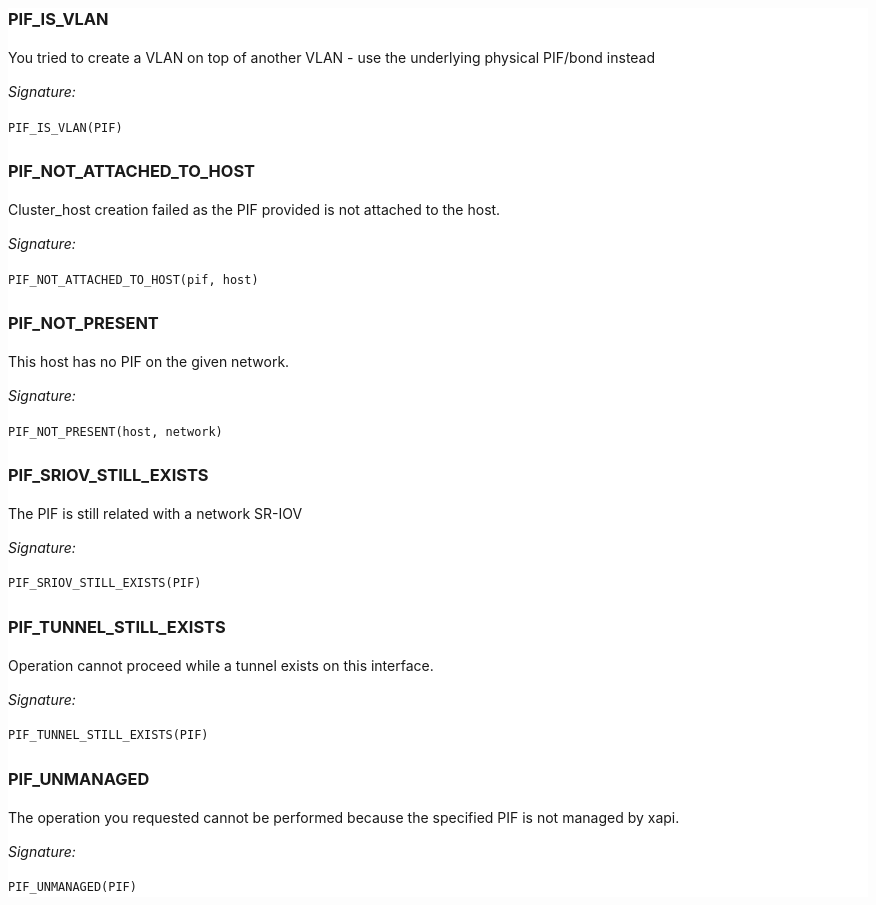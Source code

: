 ### PIF&#95;IS&#95;VLAN

You tried to create a VLAN on top of another VLAN &#45; use the underlying physical PIF/bond instead

_Signature:_

```
PIF_IS_VLAN(PIF)
```

### PIF&#95;NOT&#95;ATTACHED&#95;TO&#95;HOST

Cluster&#95;host creation failed as the PIF provided is not attached to the host.

_Signature:_

```
PIF_NOT_ATTACHED_TO_HOST(pif, host)
```

### PIF&#95;NOT&#95;PRESENT

This host has no PIF on the given network.

_Signature:_

```
PIF_NOT_PRESENT(host, network)
```

### PIF&#95;SRIOV&#95;STILL&#95;EXISTS

The PIF is still related with a network SR&#45;IOV

_Signature:_

```
PIF_SRIOV_STILL_EXISTS(PIF)
```

### PIF&#95;TUNNEL&#95;STILL&#95;EXISTS

Operation cannot proceed while a tunnel exists on this interface.

_Signature:_

```
PIF_TUNNEL_STILL_EXISTS(PIF)
```

### PIF&#95;UNMANAGED

The operation you requested cannot be performed because the specified PIF is not managed by xapi.

_Signature:_

```
PIF_UNMANAGED(PIF)
```
